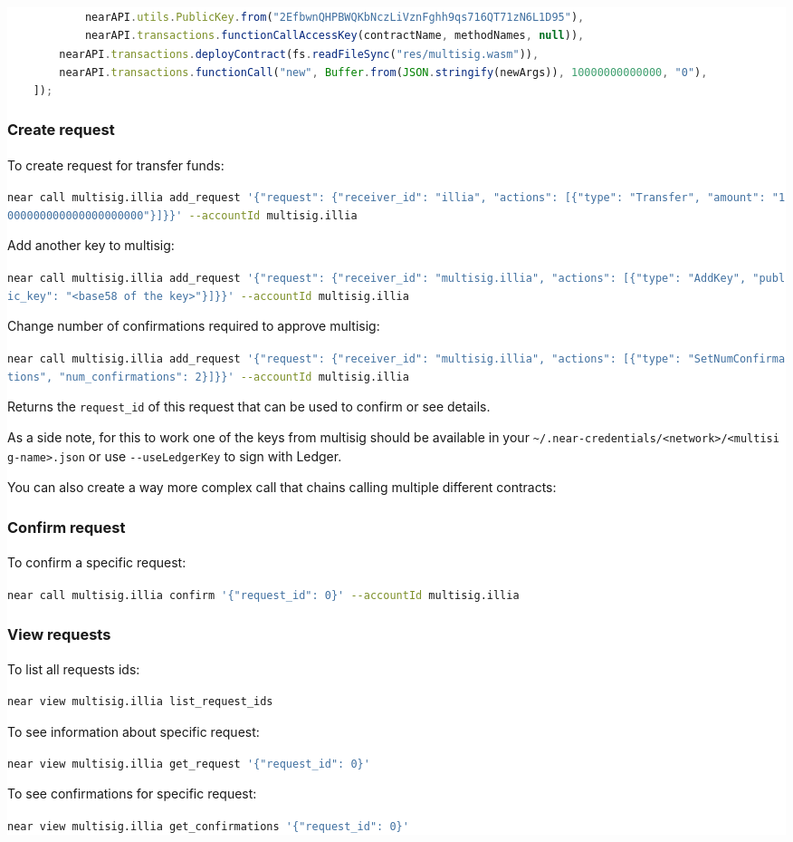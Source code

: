 ```javascript
            nearAPI.utils.PublicKey.from("2EfbwnQHPBWQKbNczLiVznFghh9qs716QT71zN6L1D95"),
            nearAPI.transactions.functionCallAccessKey(contractName, methodNames, null)),
        nearAPI.transactions.deployContract(fs.readFileSync("res/multisig.wasm")),
        nearAPI.transactions.functionCall("new", Buffer.from(JSON.stringify(newArgs)), 10000000000000, "0"),
    ]);
```

### Create request

To create request for transfer funds:
```bash
near call multisig.illia add_request '{"request": {"receiver_id": "illia", "actions": [{"type": "Transfer", "amount": "1000000000000000000000"}]}}' --accountId multisig.illia
```

Add another key to multisig:
```bash
near call multisig.illia add_request '{"request": {"receiver_id": "multisig.illia", "actions": [{"type": "AddKey", "public_key": "<base58 of the key>"}]}}' --accountId multisig.illia
```

Change number of confirmations required to approve multisig:
```bash
near call multisig.illia add_request '{"request": {"receiver_id": "multisig.illia", "actions": [{"type": "SetNumConfirmations", "num_confirmations": 2}]}}' --accountId multisig.illia
```

Returns the `request_id` of this request that can be used to confirm or see details.

As a side note, for this to work one of the keys from multisig should be available in your `~/.near-credentials/<network>/<multisig-name>.json` or use `--useLedgerKey` to sign with Ledger.

You can also create a way more complex call that chains calling multiple different contracts:

### Confirm request

To confirm a specific request:
```bash
near call multisig.illia confirm '{"request_id": 0}' --accountId multisig.illia
```

### View requests

To list all requests ids:
```bash
near view multisig.illia list_request_ids
```

To see information about specific request:
```bash
near view multisig.illia get_request '{"request_id": 0}'
```

To see confirmations for specific request:
```bash
near view multisig.illia get_confirmations '{"request_id": 0}'
```
